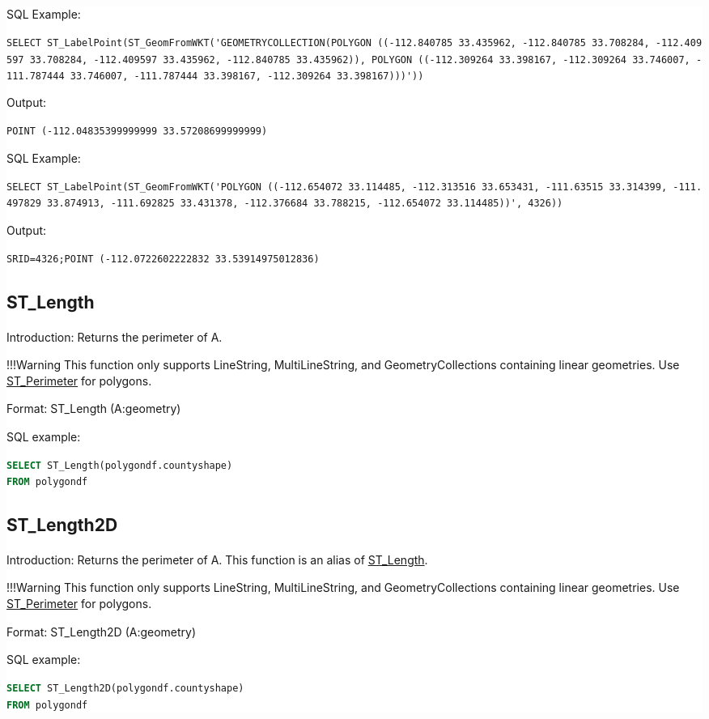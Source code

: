 SQL Example:

```
SELECT ST_LabelPoint(ST_GeomFromWKT('GEOMETRYCOLLECTION(POLYGON ((-112.840785 33.435962, -112.840785 33.708284, -112.409597 33.708284, -112.409597 33.435962, -112.840785 33.435962)), POLYGON ((-112.309264 33.398167, -112.309264 33.746007, -111.787444 33.746007, -111.787444 33.398167, -112.309264 33.398167)))'))
```

Output:

```
POINT (-112.04835399999999 33.57208699999999)
```

SQL Example:

```
SELECT ST_LabelPoint(ST_GeomFromWKT('POLYGON ((-112.654072 33.114485, -112.313516 33.653431, -111.63515 33.314399, -111.497829 33.874913, -111.692825 33.431378, -112.376684 33.788215, -112.654072 33.114485))', 4326))
```

Output:

```
SRID=4326;POINT (-112.0722602222832 33.53914975012836)
```

## ST_Length

Introduction: Returns the perimeter of A.

!!!Warning
    This function only supports LineString, MultiLineString, and GeometryCollections containing linear geometries. Use [ST_Perimeter](#st_perimeter) for polygons.

Format: ST_Length (A:geometry)

SQL example:

```sql
SELECT ST_Length(polygondf.countyshape)
FROM polygondf
```

## ST_Length2D

Introduction: Returns the perimeter of A. This function is an alias of [ST_Length](#st_length).

!!!Warning
    This function only supports LineString, MultiLineString, and GeometryCollections containing linear geometries. Use [ST_Perimeter](#st_perimeter) for polygons.

Format: ST_Length2D (A:geometry)

SQL example:

```sql
SELECT ST_Length2D(polygondf.countyshape)
FROM polygondf
```
